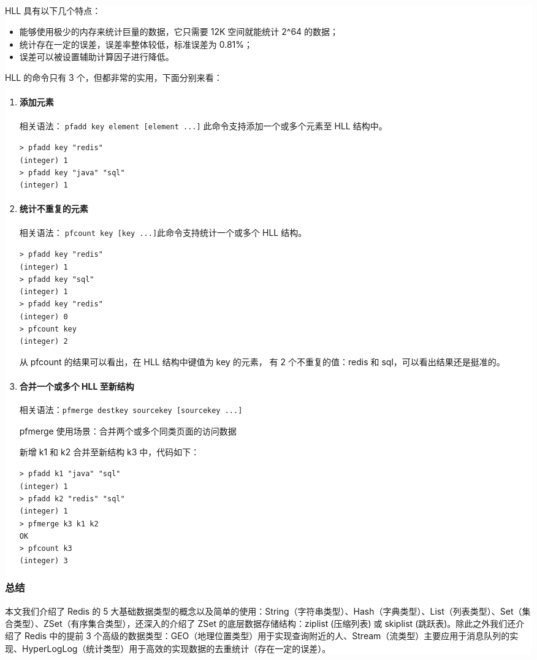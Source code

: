   HLL 具有以下几个特点：

  - 能够使用极少的内存来统计巨量的数据，它只需要 12K 空间就能统计 2^64 的数据；
  - 统计存在一定的误差，误差率整体较低，标准误差为 0.81%；
  - 误差可以被设置辅助计算因子进行降低。

  HLL 的命令只有 3 个，但都非常的实用，下面分别来看：

  1. #### 添加元素

     相关语法： `pfadd key element [element ...]` 此命令支持添加一个或多个元素至 HLL 结构中。

     ```shell
     > pfadd key "redis"
     (integer) 1
     > pfadd key "java" "sql"
     (integer) 1
     ```

  2. #### 统计不重复的元素

     相关语法： `pfcount key [key ...]`此命令支持统计一个或多个 HLL 结构。

     ```shell
     > pfadd key "redis"
     (integer) 1
     > pfadd key "sql"
     (integer) 1
     > pfadd key "redis"
     (integer) 0
     > pfcount key
     (integer) 2
     ```

     从 pfcount 的结果可以看出，在 HLL 结构中键值为 key 的元素， 有 2 个不重复的值：redis 和 sql，可以看出结果还是挺准的。 

  3. #### 合并一个或多个 HLL 至新结构

     相关语法：`pfmerge destkey sourcekey [sourcekey ...]` 

     pfmerge 使用场景：合并两个或多个同类页面的访问数据

     新增 k1 和 k2 合并至新结构 k3 中，代码如下：

     ```shell
     > pfadd k1 "java" "sql"
     (integer) 1
     > pfadd k2 "redis" "sql"
     (integer) 1
     > pfmerge k3 k1 k2
     OK
     > pfcount k3
     (integer) 3
     ```


### 总结

本文我们介绍了 Redis 的 5 大基础数据类型的概念以及简单的使用：String（字符串类型）、Hash（字典类型）、List（列表类型）、Set（集合类型）、ZSet（有序集合类型），还深入的介绍了 ZSet 的底层数据存储结构：ziplist (压缩列表) 或 skiplist (跳跃表)。除此之外我们还介绍了 Redis 中的提前 3 个高级的数据类型：GEO（地理位置类型）用于实现查询附近的人、Stream（流类型）主要应用于消息队列的实现、HyperLogLog（统计类型）用于高效的实现数据的去重统计（存在一定的误差）。